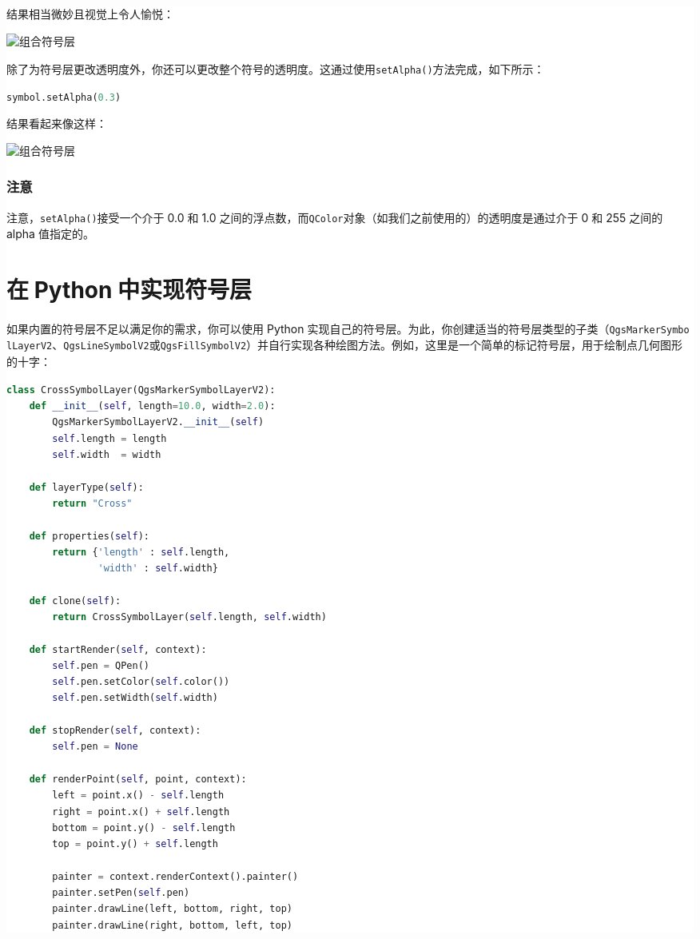 结果相当微妙且视觉上令人愉悦：

![组合符号层](img/00074.jpeg)

除了为符号层更改透明度外，你还可以更改整个符号的透明度。这通过使用`setAlpha()`方法完成，如下所示：

```py
symbol.setAlpha(0.3)
```

结果看起来像这样：

![组合符号层](img/00075.jpeg)

### 注意

注意，`setAlpha()`接受一个介于 0.0 和 1.0 之间的浮点数，而`QColor`对象（如我们之前使用的）的透明度是通过介于 0 和 255 之间的 alpha 值指定的。

# 在 Python 中实现符号层

如果内置的符号层不足以满足你的需求，你可以使用 Python 实现自己的符号层。为此，你创建适当的符号层类型的子类（`QgsMarkerSymbolLayerV2`、`QgsLineSymbolV2`或`QgsFillSymbolV2`）并自行实现各种绘图方法。例如，这里是一个简单的标记符号层，用于绘制点几何图形的十字：

```py
class CrossSymbolLayer(QgsMarkerSymbolLayerV2):
    def __init__(self, length=10.0, width=2.0):
        QgsMarkerSymbolLayerV2.__init__(self)
        self.length = length
        self.width  = width

    def layerType(self):
        return "Cross"

    def properties(self):
        return {'length' : self.length,
                'width' : self.width}

    def clone(self):
        return CrossSymbolLayer(self.length, self.width)

    def startRender(self, context):
        self.pen = QPen()
        self.pen.setColor(self.color())
        self.pen.setWidth(self.width)

    def stopRender(self, context):
        self.pen = None

    def renderPoint(self, point, context):
        left = point.x() - self.length
        right = point.x() + self.length
        bottom = point.y() - self.length
        top = point.y() + self.length

        painter = context.renderContext().painter()
        painter.setPen(self.pen)
        painter.drawLine(left, bottom, right, top)
        painter.drawLine(right, bottom, left, top)
```
